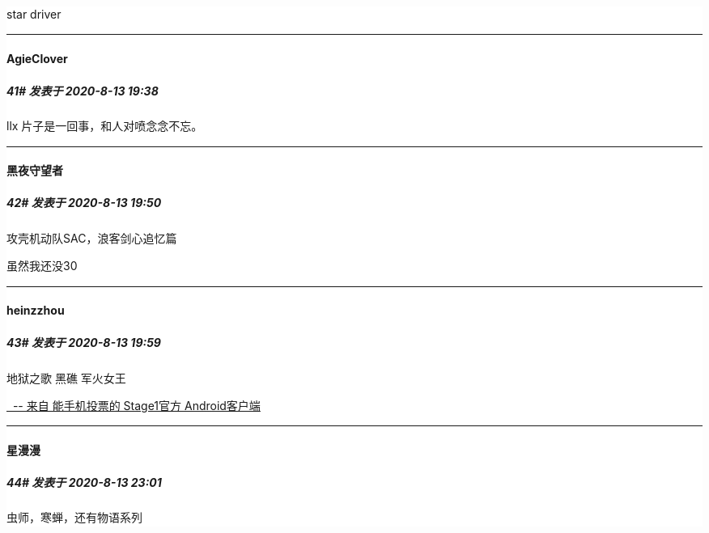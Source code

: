 star driver







-----

####  AgieClover  
##### 41#       发表于 2020-8-13 19:38




llx 片子是一回事，和人对喷念念不忘。







-----

####  黑夜守望者  
##### 42#       发表于 2020-8-13 19:50




攻壳机动队SAC，浪客剑心追忆篇

虽然我还没30







-----

####  heinzzhou  
##### 43#       发表于 2020-8-13 19:59




地狱之歌 黑礁 军火女王

[  -- 来自 能手机投票的 Stage1官方 Android客户端](https://www.coolapk.com/apk/140634)







-----

####  星漫漫  
##### 44#       发表于 2020-8-13 23:01




虫师，寒蝉，还有物语系列
